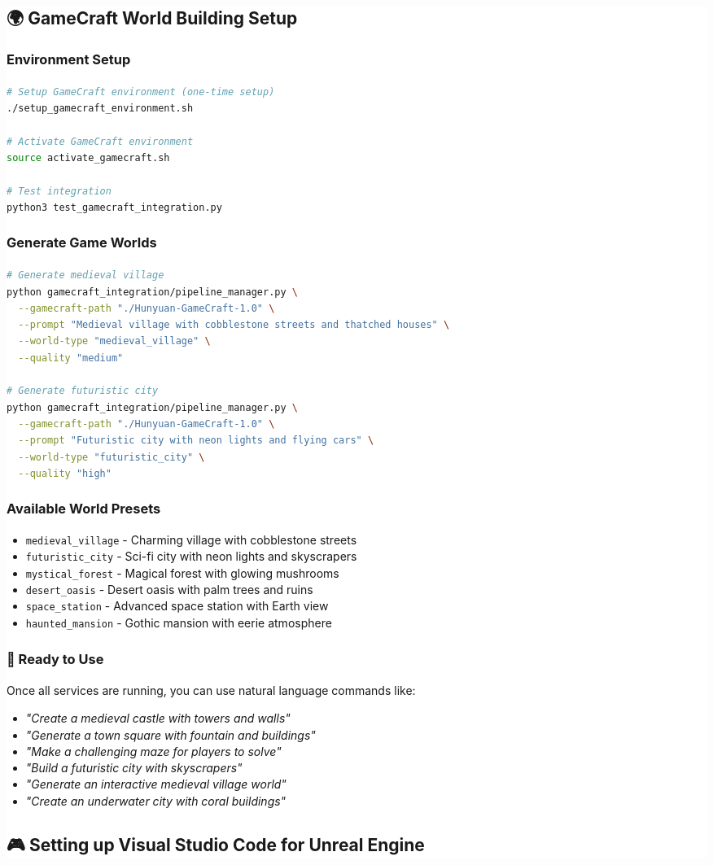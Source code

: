 ## 🌍 **GameCraft World Building Setup**

### **Environment Setup**
```bash
# Setup GameCraft environment (one-time setup)
./setup_gamecraft_environment.sh

# Activate GameCraft environment
source activate_gamecraft.sh

# Test integration
python3 test_gamecraft_integration.py
```

### **Generate Game Worlds**
```bash
# Generate medieval village
python gamecraft_integration/pipeline_manager.py \
  --gamecraft-path "./Hunyuan-GameCraft-1.0" \
  --prompt "Medieval village with cobblestone streets and thatched houses" \
  --world-type "medieval_village" \
  --quality "medium"

# Generate futuristic city
python gamecraft_integration/pipeline_manager.py \
  --gamecraft-path "./Hunyuan-GameCraft-1.0" \
  --prompt "Futuristic city with neon lights and flying cars" \
  --world-type "futuristic_city" \
  --quality "high"
```

### **Available World Presets**
- `medieval_village` - Charming village with cobblestone streets
- `futuristic_city` - Sci-fi city with neon lights and skyscrapers  
- `mystical_forest` - Magical forest with glowing mushrooms
- `desert_oasis` - Desert oasis with palm trees and ruins
- `space_station` - Advanced space station with Earth view
- `haunted_mansion` - Gothic mansion with eerie atmosphere

### **🎯 Ready to Use**

Once all services are running, you can use natural language commands like:
- *"Create a medieval castle with towers and walls"*
- *"Generate a town square with fountain and buildings"*
- *"Make a challenging maze for players to solve"*
- *"Build a futuristic city with skyscrapers"*
- *"Generate an interactive medieval village world"*
- *"Create an underwater city with coral buildings"*

## 🎮 **Setting up Visual Studio Code for Unreal Engine**
